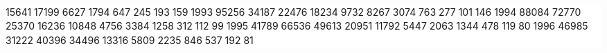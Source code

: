    <td style="text-align:right;"> 15641 </td>
   <td style="text-align:right;"> 17199 </td>
   <td style="text-align:right;"> 6627 </td>
   <td style="text-align:right;"> 1794 </td>
   <td style="text-align:right;"> 647 </td>
   <td style="text-align:right;"> 245 </td>
   <td style="text-align:right;"> 193 </td>
   <td style="text-align:right;"> 159 </td>
  </tr>
  <tr>
   <td style="text-align:left;"> 1993 </td>
   <td style="text-align:right;"> 95256 </td>
   <td style="text-align:right;"> 34187 </td>
   <td style="text-align:right;"> 22476 </td>
   <td style="text-align:right;"> 18234 </td>
   <td style="text-align:right;"> 9732 </td>
   <td style="text-align:right;"> 8267 </td>
   <td style="text-align:right;"> 3074 </td>
   <td style="text-align:right;"> 763 </td>
   <td style="text-align:right;"> 277 </td>
   <td style="text-align:right;"> 101 </td>
   <td style="text-align:right;"> 146 </td>
  </tr>
  <tr>
   <td style="text-align:left;"> 1994 </td>
   <td style="text-align:right;"> 88084 </td>
   <td style="text-align:right;"> 72770 </td>
   <td style="text-align:right;"> 25370 </td>
   <td style="text-align:right;"> 16236 </td>
   <td style="text-align:right;"> 10848 </td>
   <td style="text-align:right;"> 4756 </td>
   <td style="text-align:right;"> 3384 </td>
   <td style="text-align:right;"> 1258 </td>
   <td style="text-align:right;"> 312 </td>
   <td style="text-align:right;"> 112 </td>
   <td style="text-align:right;"> 99 </td>
  </tr>
  <tr>
   <td style="text-align:left;"> 1995 </td>
   <td style="text-align:right;"> 41789 </td>
   <td style="text-align:right;"> 66536 </td>
   <td style="text-align:right;"> 49613 </td>
   <td style="text-align:right;"> 20951 </td>
   <td style="text-align:right;"> 11792 </td>
   <td style="text-align:right;"> 5447 </td>
   <td style="text-align:right;"> 2063 </td>
   <td style="text-align:right;"> 1344 </td>
   <td style="text-align:right;"> 478 </td>
   <td style="text-align:right;"> 119 </td>
   <td style="text-align:right;"> 80 </td>
  </tr>
  <tr>
   <td style="text-align:left;"> 1996 </td>
   <td style="text-align:right;"> 46985 </td>
   <td style="text-align:right;"> 31222 </td>
   <td style="text-align:right;"> 40396 </td>
   <td style="text-align:right;"> 34496 </td>
   <td style="text-align:right;"> 13316 </td>
   <td style="text-align:right;"> 5809 </td>
   <td style="text-align:right;"> 2235 </td>
   <td style="text-align:right;"> 846 </td>
   <td style="text-align:right;"> 537 </td>
   <td style="text-align:right;"> 192 </td>
   <td style="text-align:right;"> 81 </td>